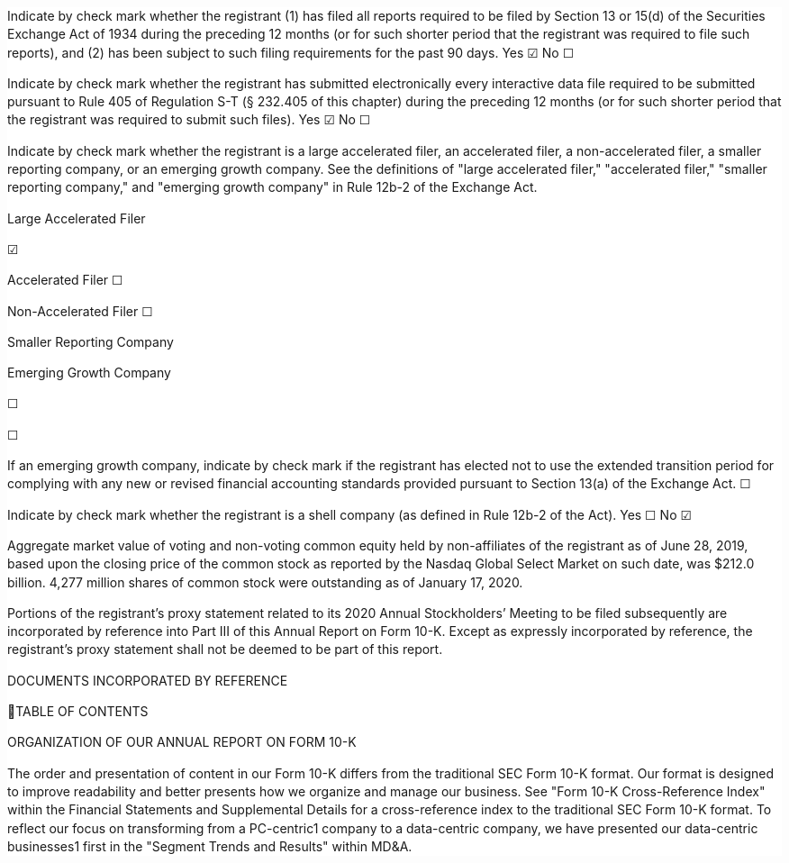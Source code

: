 Indicate by check mark whether the registrant (1) has filed all reports required to be filed by Section 13 or 15(d) of the Securities Exchange Act of 1934 during the preceding 12 months (or for such
shorter period that the registrant was required to file such reports), and (2) has been subject to such filing requirements for the past 90 days.    Yes ☑  No ☐

Indicate by check mark whether the registrant has submitted electronically every interactive data file required to be submitted pursuant to Rule 405 of Regulation S-T (§ 232.405 of this chapter) during
the preceding 12 months (or for such shorter period that the registrant was required to submit such files).    Yes ☑  No ☐

Indicate by check mark whether the registrant is a large accelerated filer, an accelerated filer, a non-accelerated filer, a smaller reporting company, or an emerging growth company. See the definitions
of "large accelerated filer," "accelerated filer," "smaller reporting company," and "emerging growth company" in Rule 12b-2 of the Exchange Act.

Large Accelerated Filer

☑

Accelerated Filer
☐

Non-Accelerated Filer
☐

Smaller Reporting Company

Emerging Growth Company

☐

☐

If an emerging growth company, indicate by check mark if the registrant has elected not to use the extended transition period for complying with any new or revised financial accounting standards
provided pursuant to Section 13(a) of the Exchange Act.  ☐

Indicate by check mark whether the registrant is a shell company (as defined in Rule 12b-2 of the Act).    Yes ☐  No ☑

Aggregate market value of voting and non-voting common equity held by non-affiliates of the registrant as of June 28, 2019, based upon the closing price of the common stock as reported by the
Nasdaq Global Select Market on such date, was $212.0 billion. 4,277 million shares of common stock were outstanding as of January 17, 2020.

Portions of the registrant’s proxy statement related to its 2020 Annual Stockholders’ Meeting to be filed subsequently are incorporated by reference into Part III of this Annual Report on Form 10-K.
Except as expressly incorporated by reference, the registrant’s proxy statement shall not be deemed to be part of this report.

DOCUMENTS INCORPORATED BY REFERENCE

TABLE OF CONTENTS

ORGANIZATION OF OUR ANNUAL REPORT ON FORM 10-K

The order and presentation of content in our Form 10-K differs from the traditional SEC Form 10-K format. Our format is designed to improve readability and better presents how
we organize and manage our business. See "Form 10-K Cross-Reference Index" within the Financial Statements and Supplemental Details for a cross-reference index to the
traditional SEC Form 10-K format. To reflect our focus on transforming from a PC-centric1 company to a data-centric company, we have presented our data-centric businesses1
first in the "Segment Trends and Results" within MD&A.
